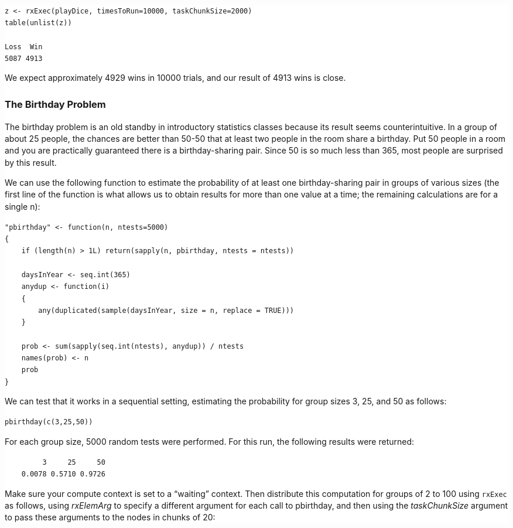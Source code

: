 ```
z <- rxExec(playDice, timesToRun=10000, taskChunkSize=2000)
table(unlist(z))

Loss  Win
5087 4913
```

We expect approximately 4929 wins in 10000 trials, and our result of 4913 wins is close.

### The Birthday Problem

The birthday problem is an old standby in introductory statistics classes because its result seems counterintuitive. In a group of about 25 people, the chances are better than 50-50 that at least two people in the room share a birthday. Put 50 people in a room and you are practically guaranteed there is a birthday-sharing pair. Since 50 is so much less than 365, most people are surprised by this result.

We can use the following function to estimate the probability of at least one birthday-sharing pair in groups of various sizes (the first line of the function is what allows us to obtain results for more than one value at a time; the remaining calculations are for a single n):

```
"pbirthday" <- function(n, ntests=5000)
{   
	if (length(n) > 1L) return(sapply(n, pbirthday, ntests = ntests))

	daysInYear <- seq.int(365)
	anydup <- function(i)
	{
		any(duplicated(sample(daysInYear, size = n, replace = TRUE)))
	}

	prob <- sum(sapply(seq.int(ntests), anydup)) / ntests
	names(prob) <- n
	prob
}
```

We can test that it works in a sequential setting, estimating the probability for group sizes 3, 25, and 50 as follows:

```
pbirthday(c(3,25,50))
```

For each group size, 5000 random tests were performed. For this run, the following results were returned:

```
	     3     25     50
	0.0078 0.5710 0.9726
```

Make sure your compute context is set to a “waiting” context. Then distribute this computation for groups of 2 to 100 using `rxExec` as follows, using *rxElemArg* to specify a different argument for each call to pbirthday, and then using the *taskChunkSize* argument to pass these arguments to the nodes in chunks of 20:
